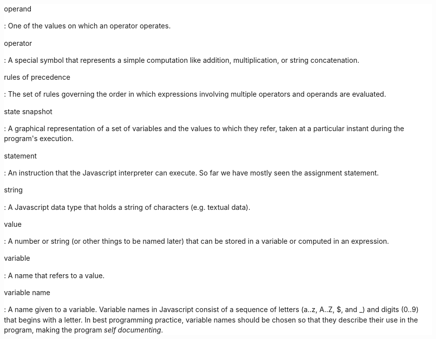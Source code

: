operand

:   One of the values on which an operator operates.

operator

:   A special symbol that represents a simple computation like addition, multiplication, or string concatenation.

rules of precedence

:   The set of rules governing the order in which expressions involving multiple operators and operands are evaluated.

state snapshot

:   A graphical representation of a set of variables and the values to which they refer, taken at a particular instant during the program's execution.

statement

:   An instruction that the Javascript interpreter can execute. So far we have mostly seen the assignment statement.

string

:   A Javascript data type that holds a string of characters (e.g. textual data).

value

:   A number or string (or other things to be named later) that can be stored in a variable or computed in an expression.

variable

:   A name that refers to a value.

variable name

:   A name given to a variable. Variable names in Javascript consist of a sequence of letters (a..z, A..Z, $, and _) and digits (0..9) that begins with a letter.  In best programming practice, variable names should be chosen so that they describe their use in the program, making the program *self documenting*.
